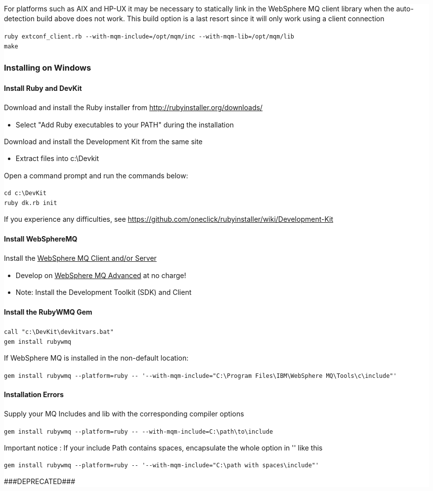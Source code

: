 For platforms such as AIX and HP-UX it may be necessary to statically link in
the WebSphere MQ client library when the auto-detection build above does not work.
This build option is a last resort since it will only work using a client connection

    ruby extconf_client.rb --with-mqm-include=/opt/mqm/inc --with-mqm-lib=/opt/mqm/lib
    make

### Installing on Windows

#### Install Ruby and DevKit

Download and install the Ruby installer from http://rubyinstaller.org/downloads/

* Select "Add Ruby executables to your PATH" during the installation

Download and install the Development Kit from the same site

* Extract files into c:\Devkit

Open a command prompt and run the commands below:

    cd c:\DevKit
    ruby dk.rb init

If you experience any difficulties, see ﻿https://github.com/oneclick/rubyinstaller/wiki/Development-Kit

#### Install WebSphereMQ

Install the [WebSphere MQ Client and/or Server](﻿http://www.ibm.com/developerworks/downloads/ws/wmq/)

* Develop on [WebSphere MQ Advanced](https://www.ibm.com/developerworks/community/blogs/messaging/entry/develop_on_websphere_mq_advanced_at_no_charge?lang=en#) at no charge!

* Note: Install the Development Toolkit (SDK) and Client

#### Install the RubyWMQ Gem

    call "c:\DevKit\devkitvars.bat"
    gem install rubywmq

If WebSphere MQ is installed in the non-default location:

    gem install rubywmq --platform=ruby -- '--with-mqm-include="C:\Program Files\IBM\WebSphere MQ\Tools\c\include"'

#### Installation Errors

Supply your MQ Includes and lib with the corresponding compiler options

    gem install rubywmq --platform=ruby -- --with-mqm-include=C:\path\to\include

Important notice :
If your include Path contains spaces, encapsulate the whole option in '' like this

    gem install rubywmq --platform=ruby -- '--with-mqm-include="C:\path with spaces\include"'

###DEPRECATED###
